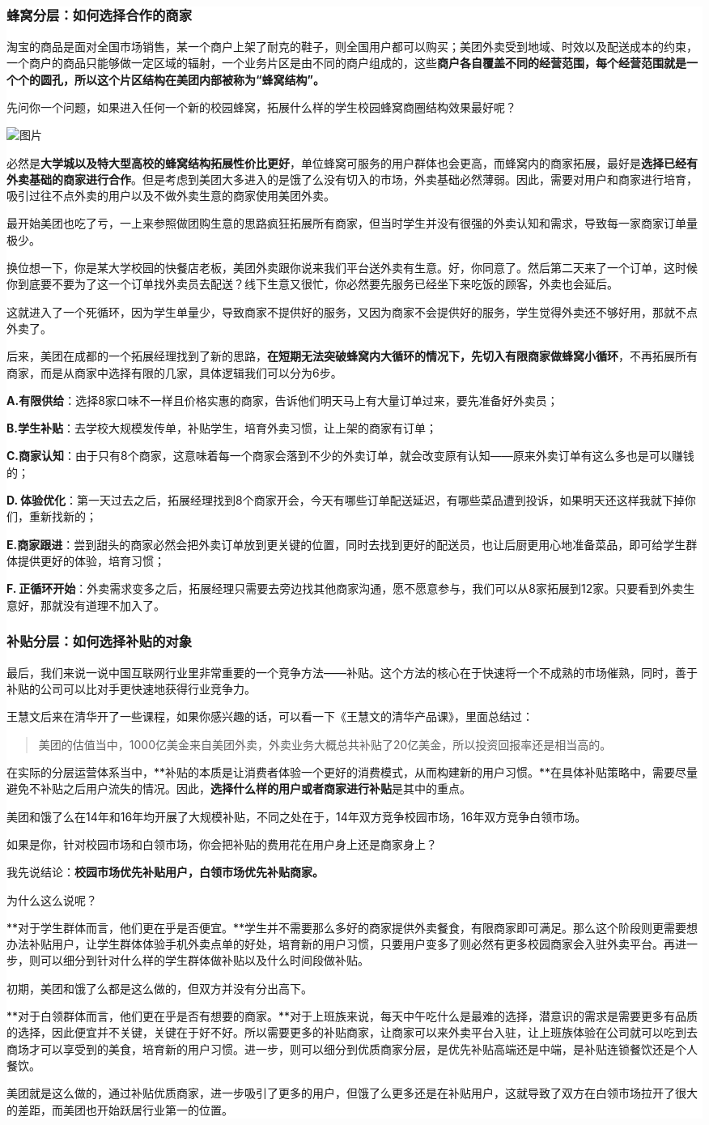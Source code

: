 ### 蜂窝分层：如何选择合作的商家

淘宝的商品是面对全国市场销售，某一个商户上架了耐克的鞋子，则全国用户都可以购买；美团外卖受到地域、时效以及配送成本的约束，一个商户的商品只能够做一定区域的辐射，一个业务片区是由不同的商户组成的，这些**商户各自覆盖不同的经营范围，每个经营范围就是一个个的圆孔，所以这个片区结构在美团内部被称为“蜂窝结构”。**

先问你一个问题，如果进入任何一个新的校园蜂窝，拓展什么样的学生校园蜂窝商圈结构效果最好呢？

![图片](https://static001.geekbang.org/resource/image/e2/20/e2b9e439630bea4ba8b9a517294e6020.jpg?wh=1142x648 "资源来源于网络")

必然是**大学城以及特大型高校的蜂窝结构拓展性价比更好**，单位蜂窝可服务的用户群体也会更高，而蜂窝内的商家拓展，最好是**选择已经有外卖基础的商家进行合作**。但是考虑到美团大多进入的是饿了么没有切入的市场，外卖基础必然薄弱。因此，需要对用户和商家进行培育，吸引过往不点外卖的用户以及不做外卖生意的商家使用美团外卖。

最开始美团也吃了亏，一上来参照做团购生意的思路疯狂拓展所有商家，但当时学生并没有很强的外卖认知和需求，导致每一家商家订单量极少。

换位想一下，你是某大学校园的快餐店老板，美团外卖跟你说来我们平台送外卖有生意。好，你同意了。然后第二天来了一个订单，这时候你到底要不要为了这一个订单找外卖员去配送？线下生意又很忙，你必然要先服务已经坐下来吃饭的顾客，外卖也会延后。

这就进入了一个死循环，因为学生单量少，导致商家不提供好的服务，又因为商家不会提供好的服务，学生觉得外卖还不够好用，那就不点外卖了。

后来，美团在成都的一个拓展经理找到了新的思路，**在短期无法突破蜂窝内大循环的情况下，先切入有限商家做蜂窝小循环**，不再拓展所有商家，而是从商家中选择有限的几家，具体逻辑我们可以分为6步。

**A.有限供给**：选择8家口味不一样且价格实惠的商家，告诉他们明天马上有大量订单过来，要先准备好外卖员；

**B.学生补贴**：去学校大规模发传单，补贴学生，培育外卖习惯，让上架的商家有订单；

**C.商家认知**：由于只有8个商家，这意味着每一个商家会落到不少的外卖订单，就会改变原有认知——原来外卖订单有这么多也是可以赚钱的；

**D. 体验优化**：第一天过去之后，拓展经理找到8个商家开会，今天有哪些订单配送延迟，有哪些菜品遭到投诉，如果明天还这样我就下掉你们，重新找新的；

**E.商家跟进**：尝到甜头的商家必然会把外卖订单放到更关键的位置，同时去找到更好的配送员，也让后厨更用心地准备菜品，即可给学生群体提供更好的体验，培育习惯；

**F. 正循环开始**：外卖需求变多之后，拓展经理只需要去旁边找其他商家沟通，愿不愿意参与，我们可以从8家拓展到12家。只要看到外卖生意好，那就没有道理不加入了。

### 补贴分层：如何选择补贴的对象

最后，我们来说一说中国互联网行业里非常重要的一个竞争方法——补贴。这个方法的核心在于快速将一个不成熟的市场催熟，同时，善于补贴的公司可以比对手更快速地获得行业竞争力。

王慧文后来在清华开了一些课程，如果你感兴趣的话，可以看一下《王慧文的清华产品课》，里面总结过：

> 美团的估值当中，1000亿美金来自美团外卖，外卖业务大概总共补贴了20亿美金，所以投资回报率还是相当高的。

在实际的分层运营体系当中，**补贴的本质是让消费者体验一个更好的消费模式，从而构建新的用户习惯。**在具体补贴策略中，需要尽量避免不补贴之后用户流失的情况。因此，**选择什么样的用户或者商家进行补贴**是其中的重点。

美团和饿了么在14年和16年均开展了大规模补贴，不同之处在于，14年双方竞争校园市场，16年双方竞争白领市场。

如果是你，针对校园市场和白领市场，你会把补贴的费用花在用户身上还是商家身上？

我先说结论：**校园市场优先补贴用户，白领市场优先补贴商家。**

为什么这么说呢？

**对于学生群体而言，他们更在乎是否便宜。**学生并不需要那么多好的商家提供外卖餐食，有限商家即可满足。那么这个阶段则更需要想办法补贴用户，让学生群体体验手机外卖点单的好处，培育新的用户习惯，只要用户变多了则必然有更多校园商家会入驻外卖平台。再进一步，则可以细分到针对什么样的学生群体做补贴以及什么时间段做补贴。

初期，美团和饿了么都是这么做的，但双方并没有分出高下。

**对于白领群体而言，他们更在乎是否有想要的商家。**对于上班族来说，每天中午吃什么是最难的选择，潜意识的需求是需要更多有品质的选择，因此便宜并不关键，关键在于好不好。所以需要更多的补贴商家，让商家可以来外卖平台入驻，让上班族体验在公司就可以吃到去商场才可以享受到的美食，培育新的用户习惯。进一步，则可以细分到优质商家分层，是优先补贴高端还是中端，是补贴连锁餐饮还是个人餐饮。

美团就是这么做的，通过补贴优质商家，进一步吸引了更多的用户，但饿了么更多还是在补贴用户，这就导致了双方在白领市场拉开了很大的差距，而美团也开始跃居行业第一的位置。
